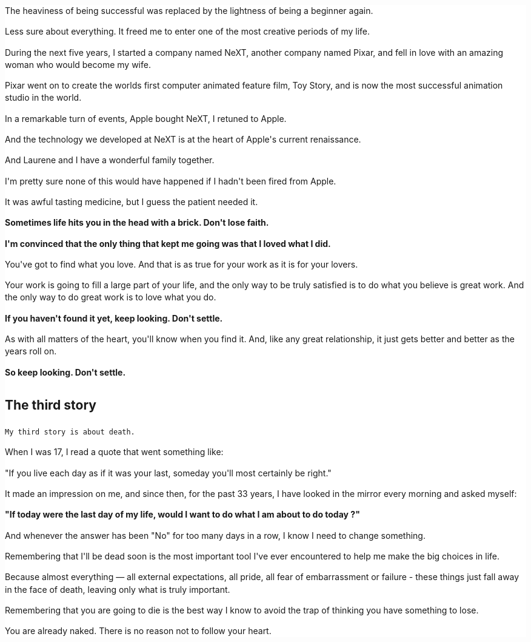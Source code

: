 The heaviness of being successful was replaced by the lightness of being a beginner again.

Less sure about everything. It freed me to enter one of the most creative periods of my life.

During the next five years, I started a company named NeXT, another company named Pixar, and fell in love with an amazing woman who would become my wife. 

Pixar went on to create the worlds first computer animated feature film, Toy Story, and is now the most successful animation studio in the world. 

In a remarkable turn of events, Apple bought NeXT, I retuned to Apple.

And the technology we developed at NeXT is at the heart of Apple's current renaissance. 

And Laurene and I have a wonderful family together.

I'm pretty sure none of this would have happened if I hadn't been fired from Apple. 

It was awful tasting medicine, but I guess the patient needed it. 

**Sometimes life hits you in the head with a brick. Don't lose faith.**

**I'm convinced that the only thing that kept me going was that I loved what I did.** 

You've got to find what you love. And that is as true for your work as it is for your lovers.

Your work is going to fill a large part of your life, and the only way to be truly satisfied is to do what you believe is great work. And the only way to do great work is to love what you do.

**If you haven't found it yet, keep looking. Don't settle.**

As with all matters of the heart, you'll know when you find it. And, like any great relationship, it just gets better and better as the years roll on. 

**So keep looking. Don't settle.**


## The third story
`My third story is about death.` 

When I was 17, I read a quote that went something like: 

"If you live each day as if it was your last, someday you'll most certainly be right." 

It made an impression on me, and since then, for the past 33 years, I have looked in the mirror every morning and asked myself: 

**"If today were the last day of my life, would I want to do what I am about to do today ?"**

And whenever the answer has been "No" for too many days in a row, I know I need to change something.

Remembering that I'll be dead soon is the most important tool I've ever encountered to help me make the big choices in life. 

Because almost everything — all external expectations, all pride, all fear of embarrassment or failure - these things just fall away in the face of death, leaving only what is truly important. 

Remembering that you are going to die is the best way I know to avoid the trap of thinking you have something to lose. 

You are already naked. There is no reason not to follow your heart.
